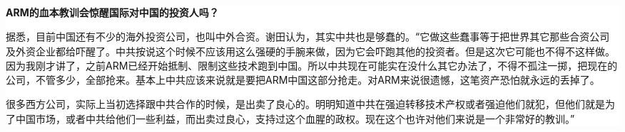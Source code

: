   <div>
   <center>
    <div id="div-gpt-ad-1589559869784-0">
    </div>
   </center>
  </div>
 </center>
 <p>
  <strong>
   ARM的血本教训会惊醒国际对中国的投资人吗？
  </strong>
 </p>
 <center>
  <div style="max-width: 632px;height:180px; display: none; text-align: center; margin: 0 auto; overflow: hidden;overflow-x: hidden;">
   <div id="taboola-midarticle-thumbnails" style="max-width: 632px;height:180px;overflow: hidden;overflow-x: hidden;">
   </div>
  </div>
  <div>
   <center>
    <div id="div-gpt-ad-1589559869784-0">
    </div>
   </center>
  </div>
 </center>
 <p>
  据悉，目前中国还有不少的海外投资公司，也叫中外合资。谢田认为，其实中共也是够蠢的。“它做这些蠢事等于把世界其它那些合资公司及外资企业都给吓醒了。中共按说这个时候不应该用这么强硬的手腕来做，因为它会吓跑其他的投资者。但是这次它可能也不得不这样做。因为我刚才讲了，之前ARM已经开始抵制、限制这些技术跑到中国。所以中共现在可能实在没什么其它办法了，不得不孤注一掷，把现在的公司，不管多少，全部抢来。基本上中共应该来说就是要把ARM中国这部分抢走。对ARM来说很遗憾，这笔资产恐怕就永远的丢掉了。
 </p>
 <center>
  <div style="max-width: 632px;height:180px; display: none; text-align: center; margin: 0 auto; overflow: hidden;overflow-x: hidden;">
   <div id="taboola-midarticle-thumbnails" style="max-width: 632px;height:180px;overflow: hidden;overflow-x: hidden;">
   </div>
  </div>
  <div>
   <center>
    <div id="div-gpt-ad-1589559869784-0">
    </div>
   </center>
  </div>
 </center>
 <p>
  很多西方公司，实际上当初选择跟中共合作的时候，是出卖了良心的。明明知道中共在强迫转移技术产权或者强迫他们就犯，但他们就是为了中国市场，或者中共给他们一些利益，而出卖过良心，支持过这个血腥的政权。现在这个也许对他们来说是一个非常好的教训。”
 </p>
 <center>
  <div style="max-width: 632px;height:180px; display: none; text-align: center; margin: 0 auto; overflow: hidden;overflow-x: hidden;">
   <div id="taboola-midarticle-thumbnails" style="max-width: 632px;height:180px;overflow: hidden;overflow-x: hidden;">
   </div>
  </div>
  <div>
   <center>
    <div id="div-gpt-ad-1589559869784-0">
    </div>
   </center>
  </div>
 </center>
 <p style="margin-bottom:10px;">